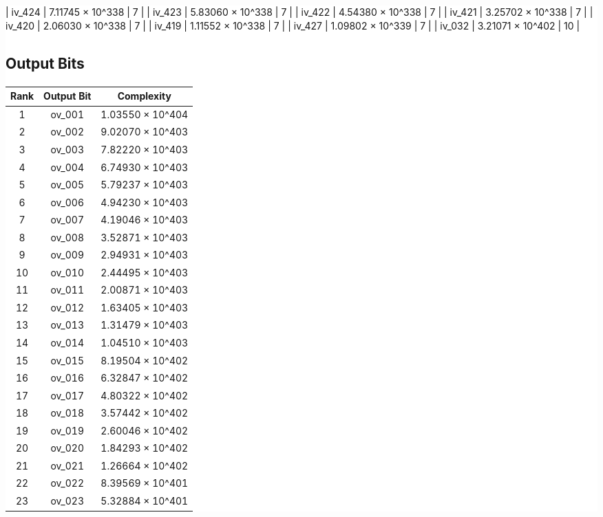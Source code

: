 | iv_424 | 7.11745 × 10^338 | 7 |
| iv_423 | 5.83060 × 10^338 | 7 |
| iv_422 | 4.54380 × 10^338 | 7 |
| iv_421 | 3.25702 × 10^338 | 7 |
| iv_420 | 2.06030 × 10^338 | 7 |
| iv_419 | 1.11552 × 10^338 | 7 |
| iv_427 | 1.09802 × 10^339 | 7 |
| iv_032 | 3.21071 × 10^402 | 10 |

## Output Bits

| Rank | Output Bit | Complexity |
|:----:|:----------:|:----------:|
| 1 | ov_001 | 1.03550 × 10^404 |
| 2 | ov_002 | 9.02070 × 10^403 |
| 3 | ov_003 | 7.82220 × 10^403 |
| 4 | ov_004 | 6.74930 × 10^403 |
| 5 | ov_005 | 5.79237 × 10^403 |
| 6 | ov_006 | 4.94230 × 10^403 |
| 7 | ov_007 | 4.19046 × 10^403 |
| 8 | ov_008 | 3.52871 × 10^403 |
| 9 | ov_009 | 2.94931 × 10^403 |
| 10 | ov_010 | 2.44495 × 10^403 |
| 11 | ov_011 | 2.00871 × 10^403 |
| 12 | ov_012 | 1.63405 × 10^403 |
| 13 | ov_013 | 1.31479 × 10^403 |
| 14 | ov_014 | 1.04510 × 10^403 |
| 15 | ov_015 | 8.19504 × 10^402 |
| 16 | ov_016 | 6.32847 × 10^402 |
| 17 | ov_017 | 4.80322 × 10^402 |
| 18 | ov_018 | 3.57442 × 10^402 |
| 19 | ov_019 | 2.60046 × 10^402 |
| 20 | ov_020 | 1.84293 × 10^402 |
| 21 | ov_021 | 1.26664 × 10^402 |
| 22 | ov_022 | 8.39569 × 10^401 |
| 23 | ov_023 | 5.32884 × 10^401 |
